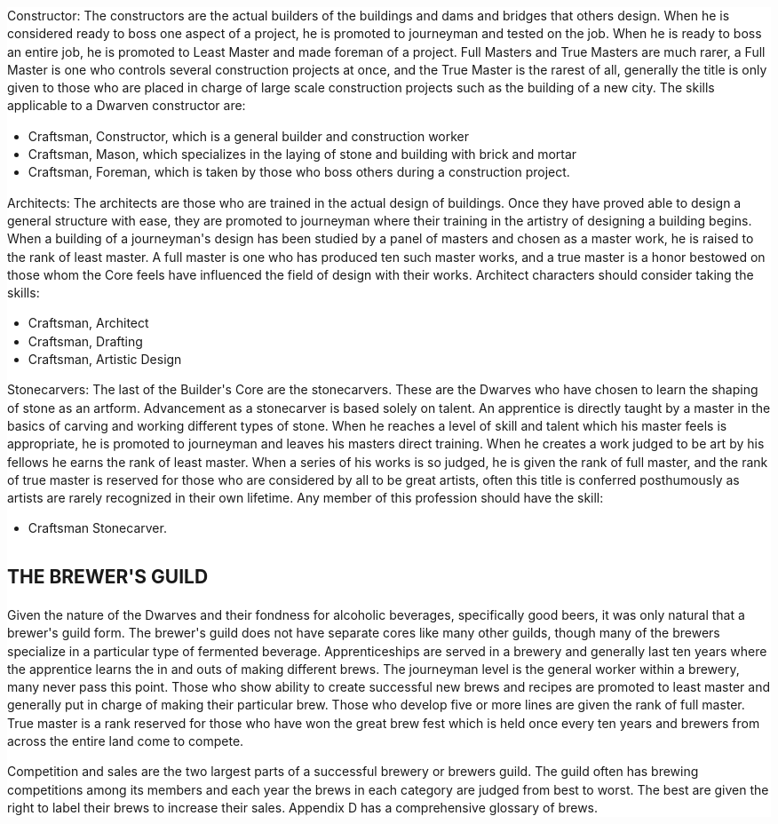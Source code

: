 
Constructor:  The constructors are the actual builders of the buildings and dams and bridges that others design. When he is considered ready to boss one aspect of a project, he is promoted to journeyman and tested on the job. When he is ready to boss an entire job, he is promoted to Least Master and made foreman of a project. Full Masters and True Masters are much rarer, a Full Master is one who controls several construction projects at once, and the True Master is the rarest of all, generally the title is only given to those who are placed in charge of large scale construction projects such as the building of a new city. The skills applicable to a Dwarven constructor are: 

- Craftsman, Constructor, which is a general builder and construction worker 
- Craftsman, Mason, which specializes in the laying of stone and building with brick and mortar
-  Craftsman, Foreman, which is taken by those who boss others during a construction project.

Architects: The architects are those who are trained in the actual design of buildings. Once they have proved able to design a general structure with ease, they are promoted to journeyman where their training in the artistry of designing a building begins. When a building of a journeyman's design has been studied by a panel of masters and chosen as a master work, he is raised to the rank of least master. A full master is one who has produced ten such master works, and a true master is a honor bestowed on those whom the Core feels have influenced the field of design with their works. Architect characters should consider taking the skills:

- Craftsman, Architect 
- Craftsman, Drafting 
- Craftsman, Artistic Design

Stonecarvers:  The last of the Builder's Core are the stonecarvers. These are the Dwarves who have chosen to learn the shaping of stone as an artform.  Advancement as a stonecarver is based solely on talent. An apprentice is directly taught by a master in the basics of carving and working different types of stone. When he reaches a level of skill and talent which his master feels is appropriate, he is promoted to journeyman and leaves his masters direct training. When he creates a work judged to be art by his fellows he earns the rank of least master. When a series of his works is so judged, he is given the rank of full master, and the rank of true master is reserved for those who are considered by all to be great artists, often this title is conferred posthumously as artists are rarely recognized in their own lifetime. Any member of this profession should have the skill:

- Craftsman Stonecarver. 

## THE BREWER'S GUILD

  Given the nature of the Dwarves and their fondness for alcoholic beverages, specifically good beers, it was only natural that a brewer's guild form. The brewer's guild does not have separate cores like many other guilds, though many of the brewers specialize in a particular type of fermented beverage. Apprenticeships are served in a brewery and generally last ten years where the apprentice learns the in and outs of making different brews. The journeyman level is the general worker within a brewery, many never pass this point. Those who show ability to create successful new brews and recipes are promoted to least master and generally put in charge of making their particular brew. Those who develop five or more lines are given the rank of full master. True master is a rank reserved for those who have won the great brew fest which is held once every ten years and brewers from across the entire land come to compete.

Competition and sales are the two largest parts of a successful brewery or brewers guild. The guild often has brewing competitions among its members and each year the brews in each category are judged from best to worst. The best are given the right to label their brews to increase their sales.  Appendix D has a comprehensive glossary of brews.

